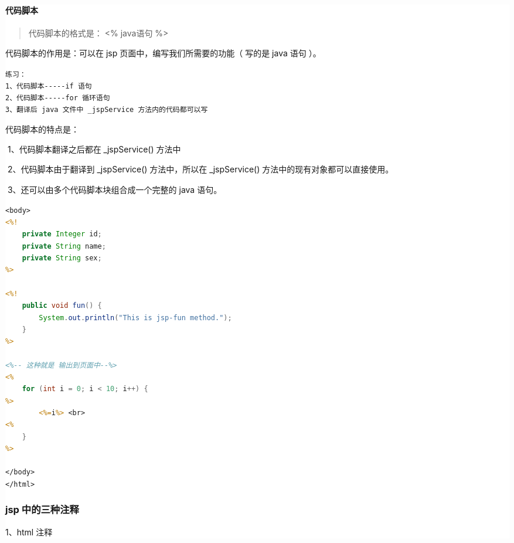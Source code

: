 

#### 代码脚本

> 代码脚本的格式是：	<%			java语句			%>

代码脚本的作用是：可以在 jsp 页面中，编写我们所需要的功能（ 写的是 java 语句 ）。

```
练习：
1、代码脚本-----if 语句
2、代码脚本-----for 循环语句
3、翻译后 java 文件中 _jspService 方法内的代码都可以写
```

代码脚本的特点是：

​	1、代码脚本翻译之后都在 _jspService() 方法中

​	2、代码脚本由于翻译到 _jspService() 方法中，所以在 _jspService() 方法中的现有对象都可以直接使用。

​	3、还可以由多个代码脚本块组合成一个完整的 java 语句。

```jsp
<body>
<%!
    private Integer id;
    private String name;
    private String sex;
%>

<%!
    public void fun() {
        System.out.println("This is jsp-fun method.");
    }
%>

<%-- 这种就是 输出到页面中--%>
<%
    for (int i = 0; i < 10; i++) {
%>
        <%=i%> <br>
<%
    }
%>

</body>
</html>
```



### jsp 中的三种注释

1、html 注释

> 

